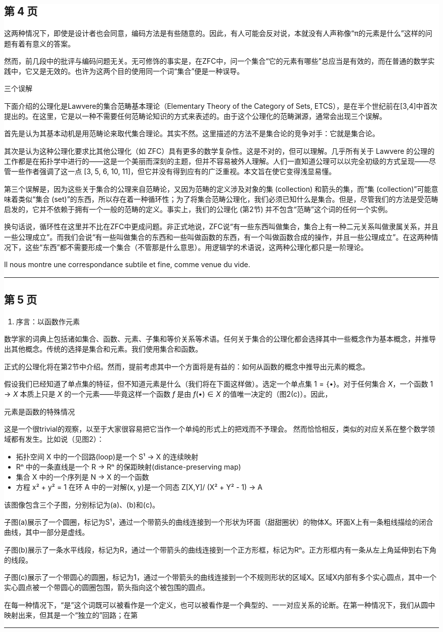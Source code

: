 
## 第 4 页

这两种情况下，即使是设计者也会同意，编码方法是有些随意的。因此，有人可能会反对说，本就没有人声称像“π的元素是什么”这样的问题有着有意义的答案。

然而，前几段中的批评与编码问题无关。无可修饰的事实是，在ZFC中，问一个集合“它的元素有哪些”总应当是有效的，而在普通的数学实践中，它又是无效的。也许为这两个目的使用同一个词“集合”便是一种误导。

三个误解

下面介绍的公理化是Lawvere的集合范畴基本理论（Elementary Theory of the Category of Sets, ETCS），是在半个世纪前在[3,4]中首次提出的。在这里，它是以一种不需要任何范畴论知识的方式来表述的。由于这个公理化的范畴渊源，通常会出现三个误解。

首先是认为其基本动机是用范畴论来取代集合理论。其实不然。这里描述的方法不是集合论的竞争对手：它就是集合论。

其次是认为这种公理化要求比其他公理化（如 ZFC）具有更多的数学复杂性。这是不对的，但可以理解。几乎所有关于 Lawvere 的公理的工作都是在拓扑学中进行的——这是一个美丽而深刻的主题，但并不容易被外人理解。人们一直知道公理可以以完全初级的方式呈现——尽管一些作者强调了这一点 [3, 5, 6, 10, 11]，但它并没有得到应有的广泛重视。本文旨在使它变得浅显易懂。

第三个误解是，因为这些关于集合的公理来自范畴论，又因为范畴的定义涉及对象的集 (collection) 和箭头的集，而“集 (collection)”可能意味着类似“集合 (set)”的东西，所以存在着一种循环性；为了将集合范畴公理化，我们必须已知什么是集合。但是，尽管我们的方法是受范畴启发的，它并不依赖于拥有一个一般的范畴的定义。事实上，我们的公理化 (第2节) 并不包含“范畴”这个词的任何一个实例。

换句话说，循环性在这里并不比在ZFC中更成问题。非正式地说，ZFC说“有一些东西叫做集合，集合上有一种二元关系叫做隶属关系，并且一些公理成立”。而我们会说“有一些叫做集合的东西和一些叫做函数的东西，有一个叫做函数合成的操作，并且一些公理成立”。在这两种情况下，这些“东西”都不需要形成一个集合（不管那是什么意思）。用逻辑学的术语说，这两种公理化都只是一阶理论。

Il nous montre une correspondance subtile et fine, comme venue du vide.

---

## 第 5 页

1. 序言：以函数作元素

数学家的词典上包括诸如集合、函数、元素、子集和等价关系等术语。任何关于集合的公理化都会选择其中一些概念作为基本概念，并推导出其他概念。传统的选择是集合和元素。我们使用集合和函数。

正式的公理化将在第2节中介绍。然而，提前考虑其中一个方面将是有益的：如何从函数的概念中推导出元素的概念。

假设我们已经知道了单点集的特征，但不知道元素是什么（我们将在下面这样做）。选定一个单点集 $1 = \{\bullet\}$。对于任何集合 $X$，一个函数 $1 \to X$ 本质上只是 $X$ 的一个元素——毕竟这样一个函数 $f$ 是由 $f(\bullet) \in X$ 的值唯一决定的（图2(c)）。因此，

元素是函数的特殊情况

这是一个很trivial的观察，以至于大家很容易把它当作一个单纯的形式上的把戏而不予理会。
然而恰恰相反，类似的对应关系在整个数学领域都有发生。比如说（见图2）：

- 拓扑空间 X 中的一个回路(loop)是一个 S¹ → X 的连续映射
- Rⁿ 中的一条直线是一个 R → Rⁿ 的保距映射(distance-preserving map)
- 集合 X 中的一个序列是 N → X 的一个函数
- 方程 x² + y² = 1 在环 A 中的一对解(x, y)是一个同态
  Z[X,Y]/ (X² + Y² - 1) → A

该图像包含三个子图，分别标记为(a)、(b)和(c)。

子图(a)展示了一个圆圈，标记为S¹，通过一个带箭头的曲线连接到一个形状为环面（甜甜圈状）的物体X。环面X上有一条粗线描绘的闭合曲线，其中一部分是虚线。

子图(b)展示了一条水平线段，标记为R，通过一个带箭头的曲线连接到一个正方形框，标记为Rⁿ。正方形框内有一条从左上角延伸到右下角的线段。

子图(c)展示了一个带圆心的圆圈，标记为1，通过一个带箭头的曲线连接到一个不规则形状的区域X。区域X内部有多个实心圆点，其中一个实心圆点被一个带圆心的圆圈包围，箭头指向这个被包围的圆点。

在每一种情况下，“是”这个词既可以被看作是一个定义，也可以被看作是一个典型的、一一对应关系的论断。在第一种情况下，我们从圆中映射出来，但其是一个“独立的”回路；在第

---